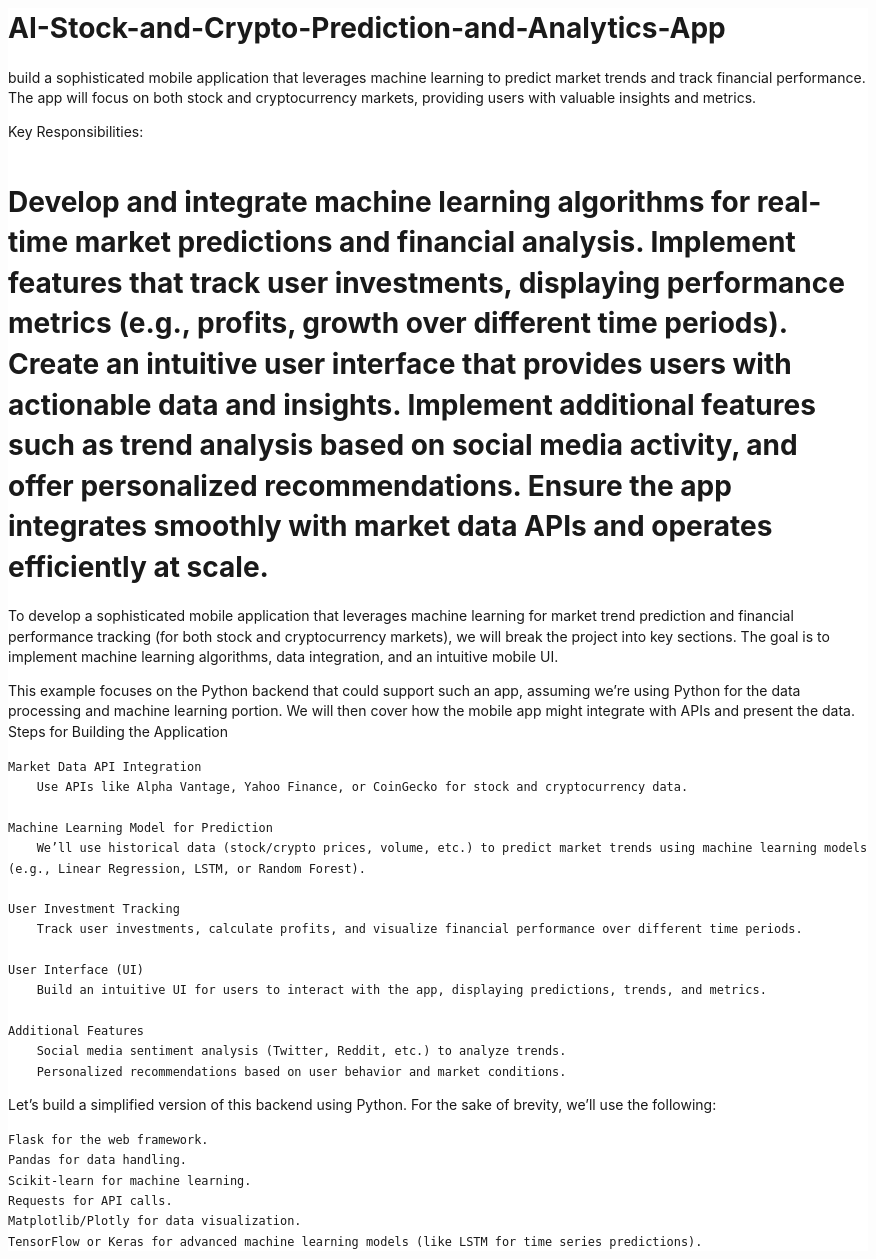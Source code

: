 # AI-Stock-and-Crypto-Prediction-and-Analytics-App
build a sophisticated mobile application that leverages machine learning to predict market trends and track financial performance. The app will focus on both stock and cryptocurrency markets, providing users with valuable insights and metrics.

Key Responsibilities:

Develop and integrate machine learning algorithms for real-time market predictions and financial analysis.
Implement features that track user investments, displaying performance metrics (e.g., profits, growth over different time periods).
Create an intuitive user interface that provides users with actionable data and insights.
Implement additional features such as trend analysis based on social media activity, and offer personalized recommendations.
Ensure the app integrates smoothly with market data APIs and operates efficiently at scale.
==============
To develop a sophisticated mobile application that leverages machine learning for market trend prediction and financial performance tracking (for both stock and cryptocurrency markets), we will break the project into key sections. The goal is to implement machine learning algorithms, data integration, and an intuitive mobile UI.

This example focuses on the Python backend that could support such an app, assuming we’re using Python for the data processing and machine learning portion. We will then cover how the mobile app might integrate with APIs and present the data.
Steps for Building the Application

    Market Data API Integration
        Use APIs like Alpha Vantage, Yahoo Finance, or CoinGecko for stock and cryptocurrency data.

    Machine Learning Model for Prediction
        We’ll use historical data (stock/crypto prices, volume, etc.) to predict market trends using machine learning models (e.g., Linear Regression, LSTM, or Random Forest).

    User Investment Tracking
        Track user investments, calculate profits, and visualize financial performance over different time periods.

    User Interface (UI)
        Build an intuitive UI for users to interact with the app, displaying predictions, trends, and metrics.

    Additional Features
        Social media sentiment analysis (Twitter, Reddit, etc.) to analyze trends.
        Personalized recommendations based on user behavior and market conditions.

Let’s build a simplified version of this backend using Python. For the sake of brevity, we’ll use the following:

    Flask for the web framework.
    Pandas for data handling.
    Scikit-learn for machine learning.
    Requests for API calls.
    Matplotlib/Plotly for data visualization.
    TensorFlow or Keras for advanced machine learning models (like LSTM for time series predictions).
